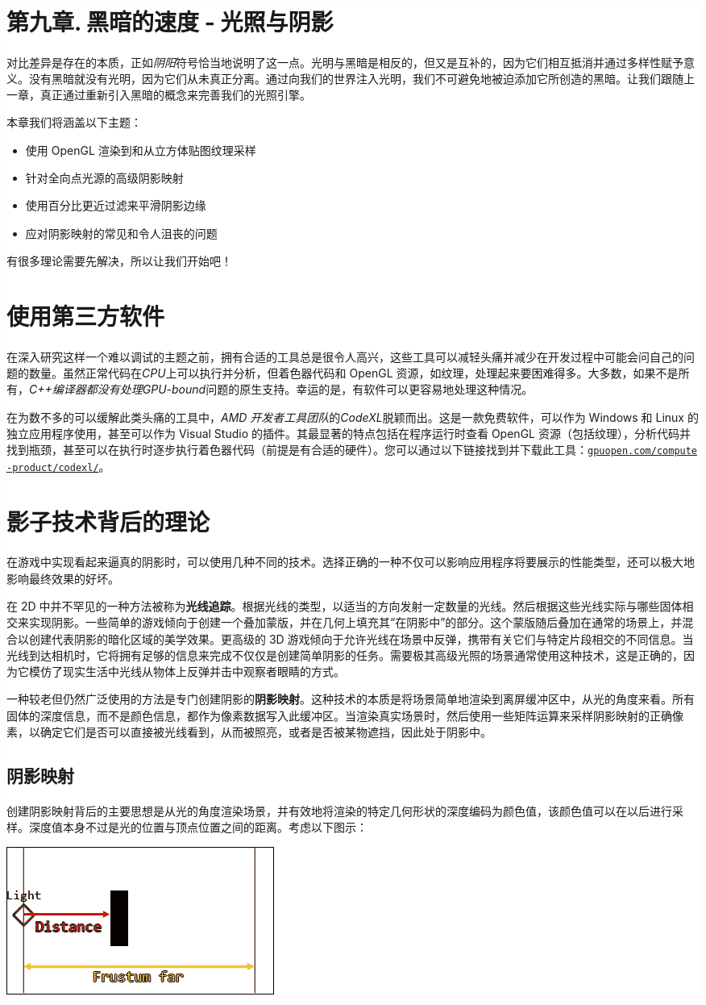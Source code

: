 # 第九章. 黑暗的速度 - 光照与阴影

对比差异是存在的本质，正如*阴阳*符号恰当地说明了这一点。光明与黑暗是相反的，但又是互补的，因为它们相互抵消并通过多样性赋予意义。没有黑暗就没有光明，因为它们从未真正分离。通过向我们的世界注入光明，我们不可避免地被迫添加它所创造的黑暗。让我们跟随上一章，真正通过重新引入黑暗的概念来完善我们的光照引擎。

本章我们将涵盖以下主题：

+   使用 OpenGL 渲染到和从立方体贴图纹理采样

+   针对全向点光源的高级阴影映射

+   使用百分比更近过滤来平滑阴影边缘

+   应对阴影映射的常见和令人沮丧的问题

有很多理论需要先解决，所以让我们开始吧！

# 使用第三方软件

在深入研究这样一个难以调试的主题之前，拥有合适的工具总是很令人高兴，这些工具可以减轻头痛并减少在开发过程中可能会问自己的问题的数量。虽然正常代码在*CPU*上可以执行并分析，但着色器代码和 OpenGL 资源，如纹理，处理起来要困难得多。大多数，如果不是所有，*C++*编译器都没有处理*GPU-bound*问题的原生支持。幸运的是，有软件可以更容易地处理这种情况。

在为数不多的可以缓解此类头痛的工具中，*AMD 开发者工具团队*的*CodeXL*脱颖而出。这是一款免费软件，可以作为 Windows 和 Linux 的独立应用程序使用，甚至可以作为 Visual Studio 的插件。其最显著的特点包括在程序运行时查看 OpenGL 资源（包括纹理），分析代码并找到瓶颈，甚至可以在执行时逐步执行着色器代码（前提是有合适的硬件）。您可以通过以下链接找到并下载此工具：[`gpuopen.com/compute-product/codexl/`](http://gpuopen.com/compute-product/codexl/)。

# 影子技术背后的理论

在游戏中实现看起来逼真的阴影时，可以使用几种不同的技术。选择正确的一种不仅可以影响应用程序将要展示的性能类型，还可以极大地影响最终效果的好坏。

在 2D 中并不罕见的一种方法被称为**光线追踪**。根据光线的类型，以适当的方向发射一定数量的光线。然后根据这些光线实际与哪些固体相交来实现阴影。一些简单的游戏倾向于创建一个叠加蒙版，并在几何上填充其“在阴影中”的部分。这个蒙版随后叠加在通常的场景上，并混合以创建代表阴影的暗化区域的美学效果。更高级的 3D 游戏倾向于允许光线在场景中反弹，携带有关它们与特定片段相交的不同信息。当光线到达相机时，它将拥有足够的信息来完成不仅仅是创建简单阴影的任务。需要极其高级光照的场景通常使用这种技术，这是正确的，因为它模仿了现实生活中光线从物体上反弹并击中观察者眼睛的方式。

一种较老但仍然广泛使用的方法是专门创建阴影的**阴影映射**。这种技术的本质是将场景简单地渲染到离屏缓冲区中，从光的角度来看。所有固体的深度信息，而不是颜色信息，都作为像素数据写入此缓冲区。当渲染真实场景时，然后使用一些矩阵运算来采样阴影映射的正确像素，以确定它们是否可以直接被光线看到，从而被照亮，或者是否被某物遮挡，因此处于阴影中。

## 阴影映射

创建阴影映射背后的主要思想是从光的角度渲染场景，并有效地将渲染的特定几何形状的深度编码为颜色值，该颜色值可以在以后进行采样。深度值本身不过是光的位置与顶点位置之间的距离。考虑以下图示：

![阴影映射](img/image_09_001.jpg)
